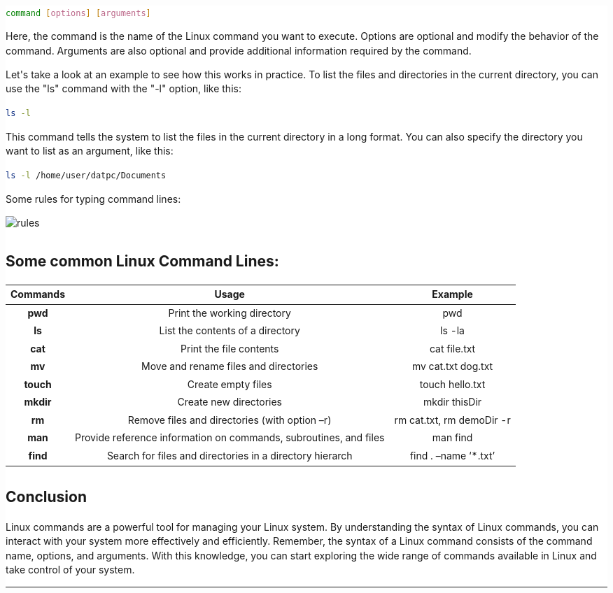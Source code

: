 ```bash
command [options] [arguments]
```

Here, the command is the name of the Linux command you want to execute. Options are optional and modify the behavior of the command. Arguments are also optional and provide additional information required by the command.

Let's take a look at an example to see how this works in practice. To list the files and directories in the current directory, you can use the "ls" command with the "-l" option, like this:

```bash
ls -l
```

This command tells the system to list the files in the current directory in a long format. You can also specify the directory you want to list as an argument, like this:

```bash
ls -l /home/user/datpc/Documents
```

Some rules for typing command lines:

![rules](https://user-images.githubusercontent.com/98354414/222964711-e5dda57a-a323-46e9-b04a-8ea79e55f753.png)

## Some common Linux Command Lines:

| **Commands** |                             **Usage**                             |        **Example**        |
| :----------: | :---------------------------------------------------------------: | :-----------------------: |
|   **pwd**    |                    Print the working directory                    |            pwd            |
|    **ls**    |                 List the contents of a directory                  |          ls -la           |
|   **cat**    |                      Print the file contents                      |       cat file.txt        |
|    **mv**    |               Move and rename files and directories               |    mv cat.txt dog.txt     |
|  **touch**   |                        Create empty files                         |      touch hello.txt      |
|  **mkdir**   |                      Create new directories                       |       mkdir thisDir       |
|    **rm**    |           Remove files and directories (with option –r)           | rm cat.txt, rm demoDir -r |
|   **man**    | Provide reference information on commands, subroutines, and files |         man find          |
|   **find**   |     Search for files and directories in a directory hierarch      |   find . –name ‘\*.txt’   |

## Conclusion

Linux commands are a powerful tool for managing your Linux system. By understanding the syntax of Linux commands, you can interact with your system more effectively and efficiently. Remember, the syntax of a Linux command consists of the command name, options, and arguments. With this knowledge, you can start exploring the wide range of commands available in Linux and take control of your system.

---
